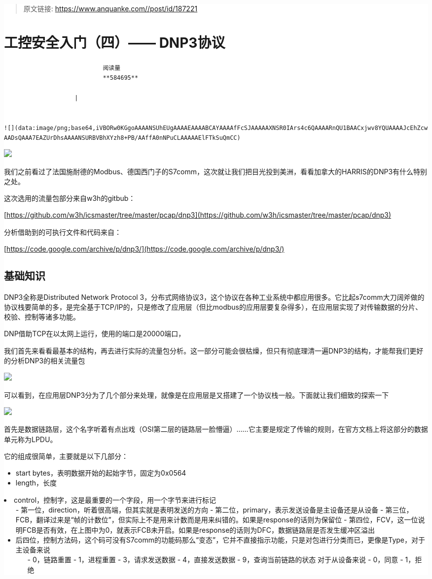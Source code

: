 > 原文链接: https://www.anquanke.com//post/id/187221 


# 工控安全入门（四）—— DNP3协议


                                阅读量   
                                **584695**
                            
                        |
                        
                                                                                                                                    ![](data:image/png;base64,iVBORw0KGgoAAAANSUhEUgAAAAEAAAABCAYAAAAfFcSJAAAAAXNSR0IArs4c6QAAAARnQU1BAACxjwv8YQUAAAAJcEhZcwAADsQAAA7EAZUrDhsAAAANSURBVBhXYzh8+PB/AAffA0nNPuCLAAAAAElFTkSuQmCC)
                                                                                            



[![](https://p5.ssl.qhimg.com/t01269d5e4f1847c828.jpg)](https://p5.ssl.qhimg.com/t01269d5e4f1847c828.jpg)



我们之前看过了法国施耐德的Modbus、德国西门子的S7comm，这次就让我们把目光投到美洲，看看加拿大的HARRIS的DNP3有什么特别之处。

这次选用的流量包部分来自w3h的gitbub：

[https://github.com/w3h/icsmaster/tree/master/pcap/dnp3](https://github.com/w3h/icsmaster/tree/master/pcap/dnp3)

分析借助到的可执行文件和代码来自：

[https://code.google.com/archive/p/dnp3/](https://code.google.com/archive/p/dnp3/)



## 基础知识

DNP3全称是Distributed Network Protocol 3，分布式网络协议3，这个协议在各种工业系统中都应用很多。它比起s7comm大刀阔斧做的协议栈要简单的多，是完全基于TCP/IP的，只是修改了应用层（但比modbus的应用层要复杂得多），在应用层实现了对传输数据的分片、校验、控制等诸多功能。

DNP借助TCP在以太网上运行，使用的端口是20000端口，

我们首先来看看最基本的结构，再去进行实际的流量包分析。这一部分可能会很枯燥，但只有彻底理清一遍DNP3的结构，才能帮我们更好的分析DNP3的相关流量包

[![](https://i.loli.net/2019/09/18/LcEjT3X7z5feZ2h.png)](https://i.loli.net/2019/09/18/LcEjT3X7z5feZ2h.png)

可以看到，在应用层DNP3分为了几个部分来处理，就像是在应用层是又搭建了一个协议栈一般。下面就让我们细致的探索一下

[![](https://i.loli.net/2019/09/18/JkOWEifzwsbKcaC.png)](https://i.loli.net/2019/09/18/JkOWEifzwsbKcaC.png)

首先是数据链路层，这个名字听着有点出戏（OSI第二层的链路层一脸懵逼）……它主要是规定了传输的规则，在官方文档上将这部分的数据单元称为LPDU。

它的组成很简单，主要就是以下几部分：
- start bytes，表明数据开始的起始字节，固定为0x0564
- length，长度
<li>control，控制字，这是最重要的一个字段，用一个字节来进行标记
<ul>
- 第一位，direction，听着很高端，但其实就是表明发送的方向
- 第二位，primary，表示发送设备是主设备还是从设备
- 第三位，FCB，翻译过来是“帧的计数位”，但实际上不是用来计数而是用来纠错的。如果是response的话则为保留位
- 第四位，FCV，这一位说明FCB是否有效，在上图中为0，就表示FCB未开启。如果是response的话则为DFC，数据链路层是否发生缓冲区溢出
<li>后四位，控制方法码，这个码可没有S7comm的功能码那么“变态”，它并不直接指示功能，只是对包进行分类而已，更像是Type，对于主设备来说
<ul>
- 0，链路重置
- 1，进程重置
- 3，请求发送数据
- 4，直接发送数据
- 9，查询当前链路的状态
对于从设备来说
- 0，同意
- 1，拒绝